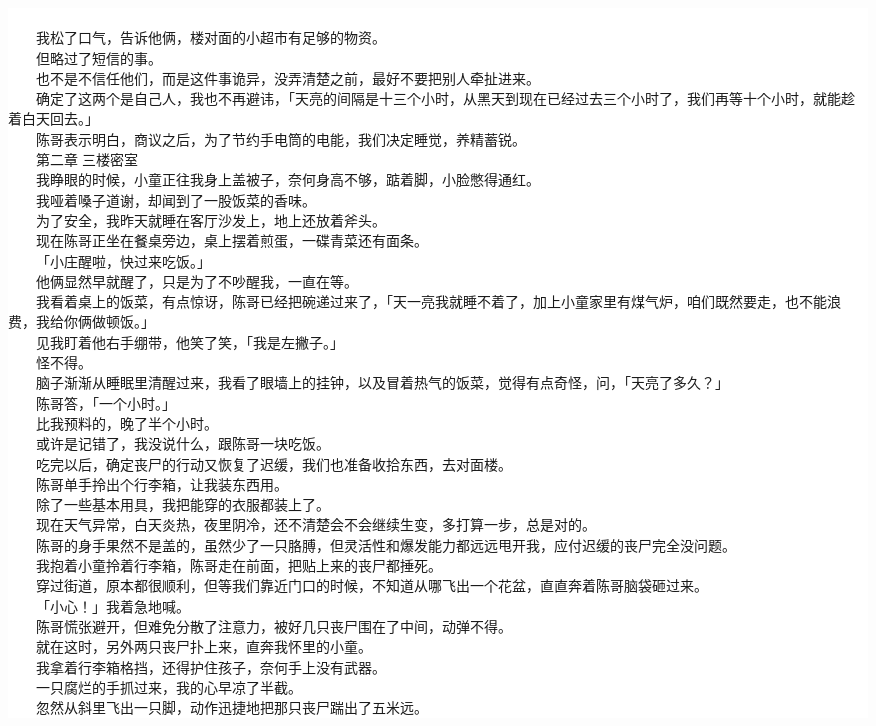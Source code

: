<br>   
&emsp;&emsp;我松了口气，告诉他俩，楼对面的小超市有足够的物资。  
<br>   
&emsp;&emsp;但略过了短信的事。  
<br>   
&emsp;&emsp;也不是不信任他们，而是这件事诡异，没弄清楚之前，最好不要把别人牵扯进来。  
<br>   
&emsp;&emsp;确定了这两个是自己人，我也不再避讳，「天亮的间隔是十三个小时，从黑天到现在已经过去三个小时了，我们再等十个小时，就能趁着白天回去。」  
<br>   
&emsp;&emsp;陈哥表示明白，商议之后，为了节约手电筒的电能，我们决定睡觉，养精蓄锐。  
<br>   
&emsp;&emsp;第二章 三楼密室  
<br>   
&emsp;&emsp;我睁眼的时候，小童正往我身上盖被子，奈何身高不够，踮着脚，小脸憋得通红。  
<br>   
&emsp;&emsp;我哑着嗓子道谢，却闻到了一股饭菜的香味。  
<br>   
&emsp;&emsp;为了安全，我昨天就睡在客厅沙发上，地上还放着斧头。  
<br>   
&emsp;&emsp;现在陈哥正坐在餐桌旁边，桌上摆着煎蛋，一碟青菜还有面条。  
<br>   
&emsp;&emsp;「小庄醒啦，快过来吃饭。」  
<br>   
&emsp;&emsp;他俩显然早就醒了，只是为了不吵醒我，一直在等。  
<br>   
&emsp;&emsp;我看着桌上的饭菜，有点惊讶，陈哥已经把碗递过来了，「天一亮我就睡不着了，加上小童家里有煤气炉，咱们既然要走，也不能浪费，我给你俩做顿饭。」  
<br>   
&emsp;&emsp;见我盯着他右手绷带，他笑了笑，「我是左撇子。」  
<br>   
&emsp;&emsp;怪不得。  
<br>   
&emsp;&emsp;脑子渐渐从睡眠里清醒过来，我看了眼墙上的挂钟，以及冒着热气的饭菜，觉得有点奇怪，问，「天亮了多久？」  
<br>   
&emsp;&emsp;陈哥答，「一个小时。」  
<br>   
&emsp;&emsp;比我预料的，晚了半个小时。  
<br>   
&emsp;&emsp;或许是记错了，我没说什么，跟陈哥一块吃饭。  
<br>   
&emsp;&emsp;吃完以后，确定丧尸的行动又恢复了迟缓，我们也准备收拾东西，去对面楼。  
<br>   
&emsp;&emsp;陈哥单手拎出个行李箱，让我装东西用。  
<br>   
&emsp;&emsp;除了一些基本用具，我把能穿的衣服都装上了。  
<br>   
&emsp;&emsp;现在天气异常，白天炎热，夜里阴冷，还不清楚会不会继续生变，多打算一步，总是对的。  
<br>   
&emsp;&emsp;陈哥的身手果然不是盖的，虽然少了一只胳膊，但灵活性和爆发能力都远远甩开我，应付迟缓的丧尸完全没问题。  
<br>   
&emsp;&emsp;我抱着小童拎着行李箱，陈哥走在前面，把贴上来的丧尸都捶死。  
<br>   
&emsp;&emsp;穿过街道，原本都很顺利，但等我们靠近门口的时候，不知道从哪飞出一个花盆，直直奔着陈哥脑袋砸过来。  
<br>   
&emsp;&emsp;「小心！」我着急地喊。  
<br>   
&emsp;&emsp;陈哥慌张避开，但难免分散了注意力，被好几只丧尸围在了中间，动弹不得。  
<br>   
&emsp;&emsp;就在这时，另外两只丧尸扑上来，直奔我怀里的小童。  
<br>   
&emsp;&emsp;我拿着行李箱格挡，还得护住孩子，奈何手上没有武器。  
<br>   
&emsp;&emsp;一只腐烂的手抓过来，我的心早凉了半截。  
<br>   
&emsp;&emsp;忽然从斜里飞出一只脚，动作迅捷地把那只丧尸踹出了五米远。  